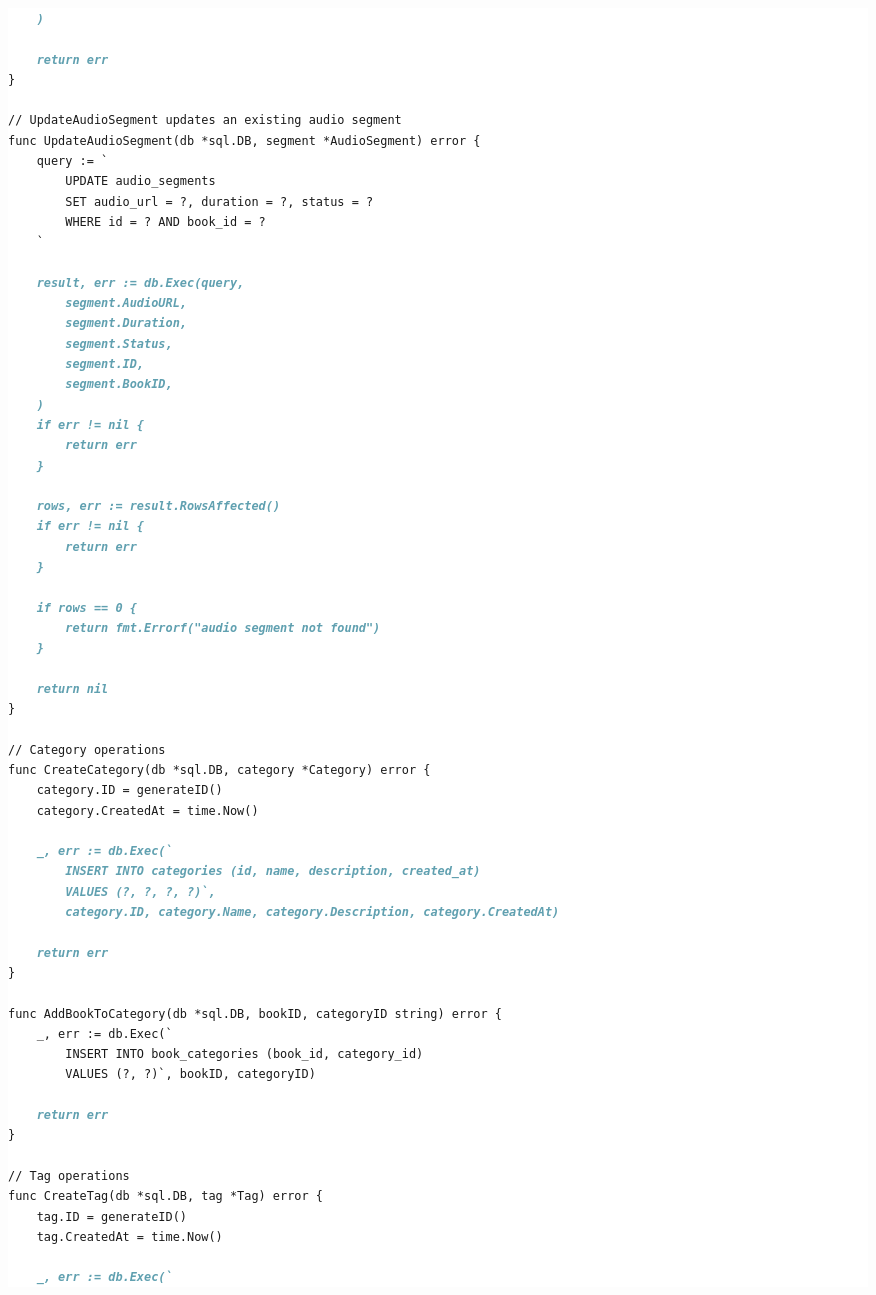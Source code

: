 ````md
	)

	return err
}

// UpdateAudioSegment updates an existing audio segment
func UpdateAudioSegment(db *sql.DB, segment *AudioSegment) error {
	query := `
		UPDATE audio_segments 
		SET audio_url = ?, duration = ?, status = ?
		WHERE id = ? AND book_id = ?
	`

	result, err := db.Exec(query,
		segment.AudioURL,
		segment.Duration,
		segment.Status,
		segment.ID,
		segment.BookID,
	)
	if err != nil {
		return err
	}

	rows, err := result.RowsAffected()
	if err != nil {
		return err
	}

	if rows == 0 {
		return fmt.Errorf("audio segment not found")
	}

	return nil
}

// Category operations
func CreateCategory(db *sql.DB, category *Category) error {
	category.ID = generateID()
	category.CreatedAt = time.Now()

	_, err := db.Exec(`
		INSERT INTO categories (id, name, description, created_at)
		VALUES (?, ?, ?, ?)`,
		category.ID, category.Name, category.Description, category.CreatedAt)

	return err
}

func AddBookToCategory(db *sql.DB, bookID, categoryID string) error {
	_, err := db.Exec(`
		INSERT INTO book_categories (book_id, category_id)
		VALUES (?, ?)`, bookID, categoryID)

	return err
}

// Tag operations
func CreateTag(db *sql.DB, tag *Tag) error {
	tag.ID = generateID()
	tag.CreatedAt = time.Now()

	_, err := db.Exec(`
````